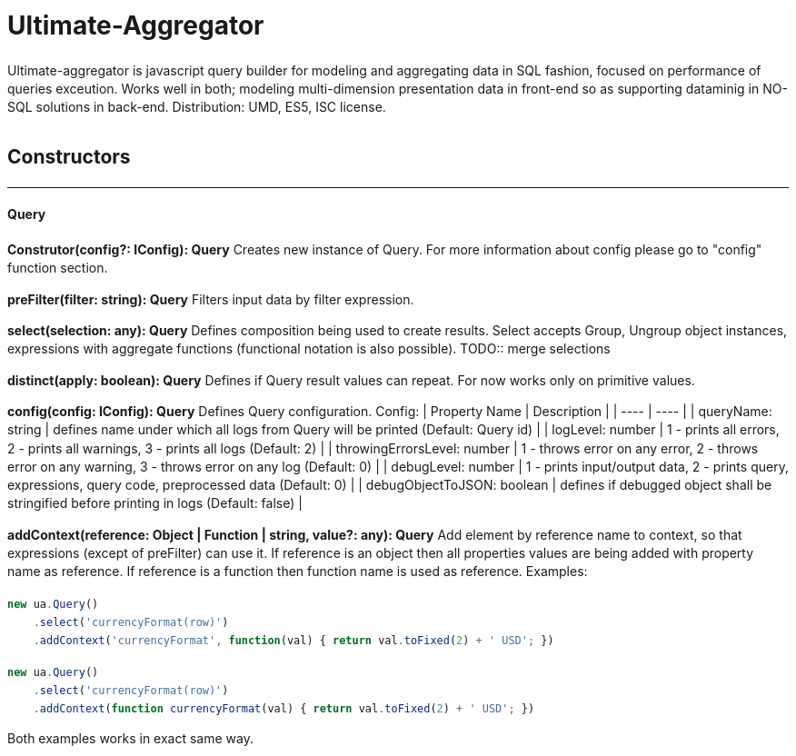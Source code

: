 # Ultimate-Aggregator
Ultimate-aggregator is javascript query builder for modeling and aggregating data in SQL fashion, focused on performance of queries exceution. Works well in both; modeling multi-dimension presentation data in front-end so as supporting dataminig in NO-SQL solutions in back-end.
Distribution: UMD, ES5, ISC license.

## Constructors
---
#### Query

**Construtor(config?: IConfig): Query**
Creates new instance of Query.
For more information about config please go to "config" function section.

**preFilter(filter: string): Query**
Filters input data by filter expression.

**select(selection: any): Query**
Defines composition being used to create results.
Select accepts Group, Ungroup object instances, expressions with aggregate functions (functional notation is also possible).
TODO:: merge selections

**distinct(apply: boolean): Query**
Defines if Query result values can repeat.
For now works only on primitive values.

**config(config: IConfig): Query**
Defines Query configuration.
Config:
| Property Name | Description |
| ---- | ---- |
| queryName: string | defines name under which all logs from Query will be printed (Default: Query id) |
| logLevel: number | 1 - prints all errors, 2 - prints all warnings, 3 - prints all logs (Default: 2) |
| throwingErrorsLevel: number | 1 - throws error on any error, 2 - throws error on any warning, 3 - throws error on any log (Default: 0) |
| debugLevel: number | 1 - prints input/output data, 2 - prints query, expressions, query code, preprocessed data (Default: 0) |
| debugObjectToJSON: boolean | defines if debugged object shall be stringified before printing in logs (Default: false) |


**addContext(reference: Object | Function | string, value?: any): Query**
Add element by reference name to context, so that expressions (except of preFilter) can use it.
If reference is an object then all properties values are being added with property name as reference.
If reference is a function then function name is used as reference.
Examples:
```javascript
new ua.Query()
    .select('currencyFormat(row)')
    .addContext('currencyFormat', function(val) { return val.toFixed(2) + ' USD'; })
```
```javascript
new ua.Query()
    .select('currencyFormat(row)')
    .addContext(function currencyFormat(val) { return val.toFixed(2) + ' USD'; })
```
Both examples works in exact same way.
